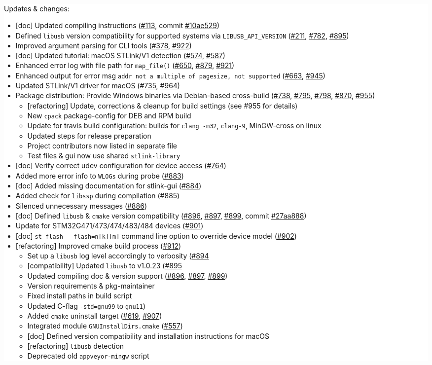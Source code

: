 Updates & changes:

- [doc] Updated compiling instructions ([#113](https://github.com/stlink-org/stlink/pull/113), commit [#10ae529](https://github.com/stlink-org/stlink/commit/10ae5294cd03aacfc07312010f026d3cb12ea56c))
- Defined `libusb` version compatibility for supported systems via `LIBUSB_API_VERSION` ([#211](https://github.com/stlink-org/stlink/pull/211), [#782](https://github.com/stlink-org/stlink/pull/782), [#895](https://github.com/stlink-org/stlink/pull/895))
- Improved argument parsing for CLI tools ([#378](https://github.com/stlink-org/stlink/pull/378), [#922](https://github.com/stlink-org/stlink/pull/922))
- [doc] Updated tutorial: macOS STLink/V1 detection ([#574](https://github.com/stlink-org/stlink/pull/574), [#587](https://github.com/stlink-org/stlink/pull/587))
- Enhanced error log with file path for `map_file()` ([#650](https://github.com/stlink-org/stlink/pull/650), [#879](https://github.com/stlink-org/stlink/pull/879), [#921](https://github.com/stlink-org/stlink/pull/921))
- Enhanced output for error msg `addr not a multiple of pagesize, not supported` ([#663](https://github.com/stlink-org/stlink/pull/663), [#945](https://github.com/stlink-org/stlink/pull/945))
- Updated STLink/V1 driver for macOS ([#735](https://github.com/stlink-org/stlink/pull/735), [#964](https://github.com/stlink-org/stlink/pull/964))
- Package distribution: Provide Windows binaries via Debian-based cross-build ([#738](https://github.com/stlink-org/stlink/pull/738), [#795](https://github.com/stlink-org/stlink/pull/795), [#798](https://github.com/stlink-org/stlink/pull/798), [#870](https://github.com/stlink-org/stlink/pull/870), [#955](https://github.com/stlink-org/stlink/pull/955))
  - [refactoring] Update, corrections & cleanup for build settings (see #955 for details)
  - New `cpack` package-config for DEB and RPM build
  - Update for travis build configuration: builds for `clang -m32`, `clang-9`, MinGW-cross on linux
  - Updated steps for release preparation
  - Project contributors now listed in separate file
  - Test files & gui now use shared `stlink-library`
- [doc] Verify correct udev configuration for device access ([#764](https://github.com/stlink-org/stlink/pull/764))
- Added more error info to `WLOGs` during probe ([#883](https://github.com/stlink-org/stlink/pull/883))
- [doc] Added missing documentation for stlink-gui ([#884](https://github.com/stlink-org/stlink/pull/884))
- Added check for `libssp` during compilation ([#885](https://github.com/stlink-org/stlink/pull/885))
- Silenced unnecessary messages ([#886](https://github.com/stlink-org/stlink/pull/886))
- [doc] Defined `libusb` & `cmake` version compatibility ([#896](https://github.com/stlink-org/stlink/pull/896), [#897](https://github.com/stlink-org/stlink/pull/897), [#899](https://github.com/stlink-org/stlink/pull/899), commit [#27aa888](https://github.com/stlink-org/stlink/commit/27aa88821197d3ffe82baff4e971c3488ec39899))
- Update for STM32G471/473/474/483/484 devices ([#901](https://github.com/stlink-org/stlink/pull/901))
- [doc] `st-flash --flash=n[k][m]` command line option to override device model ([#902](https://github.com/stlink-org/stlink/pull/902))
- [refactoring] Improved cmake build process ([#912](https://github.com/stlink-org/stlink/pull/912))
  - Set up a `libusb` log level accordingly to verbosity ([#894](https://github.com/stlink-org/stlink/pull/894)
  - [compatibility] Updated `libusb` to v1.0.23 ([#895](https://github.com/stlink-org/stlink/pull/895)
  - Updated compiling doc & version support ([#896](https://github.com/stlink-org/stlink/pull/896), [#897](https://github.com/stlink-org/stlink/pull/897), [#899](https://github.com/stlink-org/stlink/pull/899))
  - Version requirements & pkg-maintainer
  - Fixed install paths in build script
  - Updated C-flag `-std=gnu99` to `gnu11`)
  - Added `cmake` uninstall target ([#619](https://github.com/stlink-org/stlink/pull/619), [#907](https://github.com/stlink-org/stlink/pull/907))
  - Integrated module `GNUInstallDirs.cmake` ([#557](https://github.com/stlink-org/stlink/pull/557))
  - [doc] Defined version compatibility and installation instructions for macOS
  - [refactoring] `libusb` detection
  - Deprecated old `appveyor-mingw` script